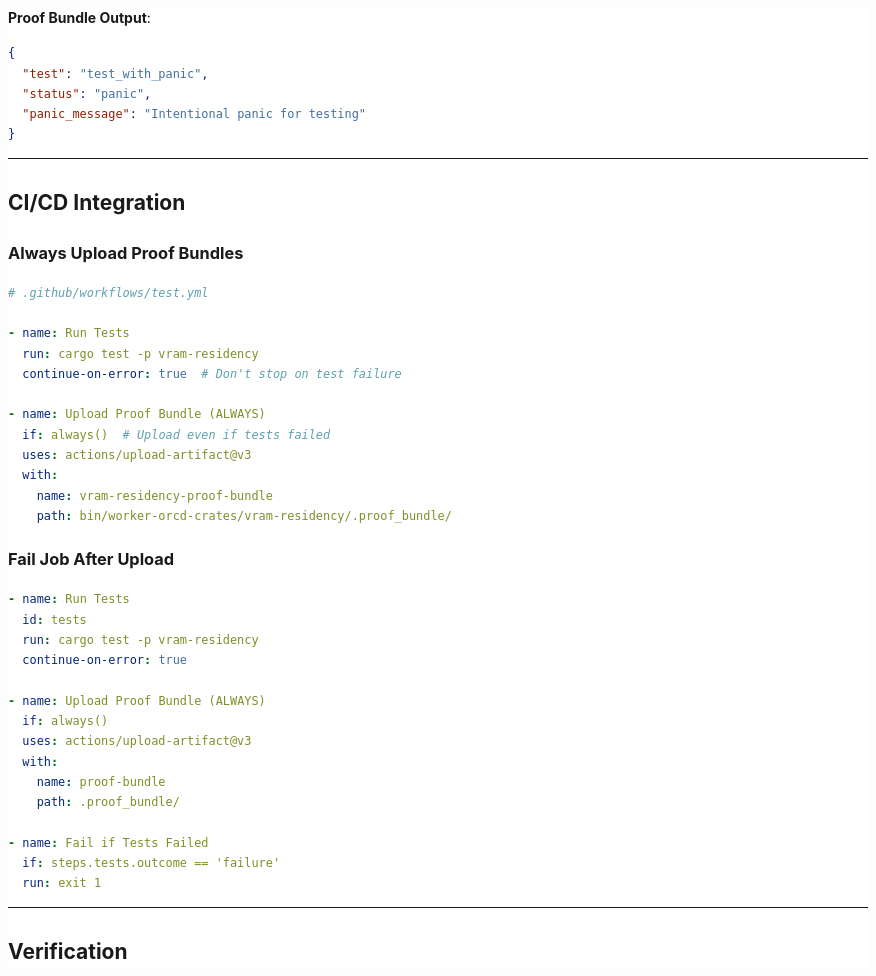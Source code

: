 **Proof Bundle Output**:
```json
{
  "test": "test_with_panic",
  "status": "panic",
  "panic_message": "Intentional panic for testing"
}
```

---

## CI/CD Integration

### Always Upload Proof Bundles

```yaml
# .github/workflows/test.yml

- name: Run Tests
  run: cargo test -p vram-residency
  continue-on-error: true  # Don't stop on test failure

- name: Upload Proof Bundle (ALWAYS)
  if: always()  # Upload even if tests failed
  uses: actions/upload-artifact@v3
  with:
    name: vram-residency-proof-bundle
    path: bin/worker-orcd-crates/vram-residency/.proof_bundle/
```

### Fail Job After Upload

```yaml
- name: Run Tests
  id: tests
  run: cargo test -p vram-residency
  continue-on-error: true

- name: Upload Proof Bundle (ALWAYS)
  if: always()
  uses: actions/upload-artifact@v3
  with:
    name: proof-bundle
    path: .proof_bundle/

- name: Fail if Tests Failed
  if: steps.tests.outcome == 'failure'
  run: exit 1
```

---

## Verification
